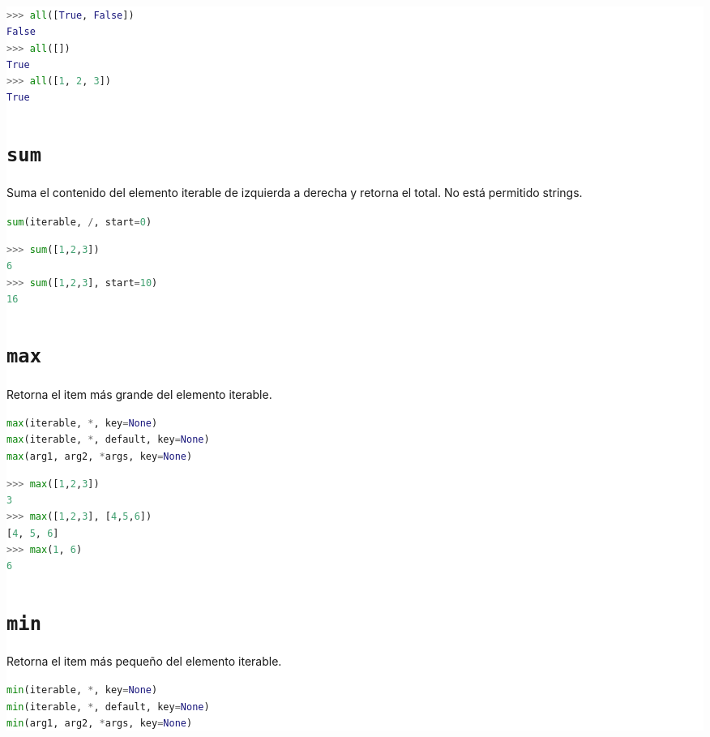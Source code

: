 ```python
>>> all([True, False])
False
>>> all([])
True
>>> all([1, 2, 3])
True
```

# `sum`

Suma el contenido del elemento iterable de izquierda a derecha y retorna el total. No está permitido strings.

```python
sum(iterable, /, start=0)
```

```python
>>> sum([1,2,3])
6
>>> sum([1,2,3], start=10)
16
```

# `max`

Retorna el item más grande del elemento iterable.

```python
max(iterable, *, key=None)
max(iterable, *, default, key=None)
max(arg1, arg2, *args, key=None)
```

```python
>>> max([1,2,3])
3
>>> max([1,2,3], [4,5,6])
[4, 5, 6]
>>> max(1, 6)
6
```

# `min`

Retorna el item más pequeño del elemento iterable.

```python
min(iterable, *, key=None)
min(iterable, *, default, key=None)
min(arg1, arg2, *args, key=None)
```
